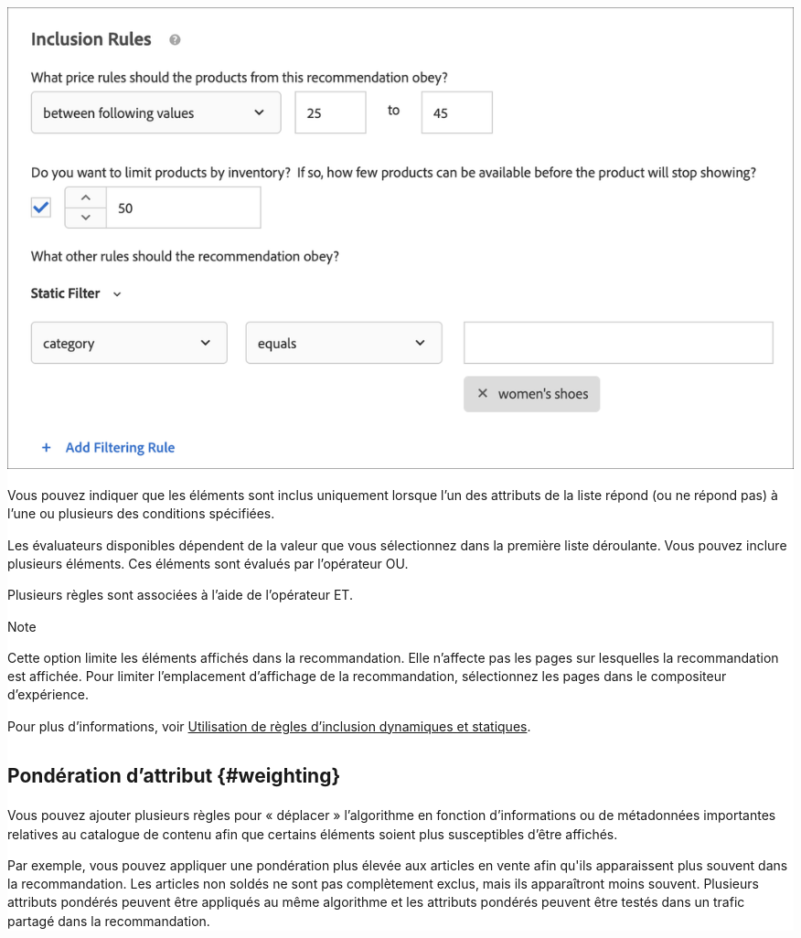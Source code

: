    ![Image Recs_InclusionRules](assets/Recs_InclusionRules.png)

   Vous pouvez indiquer que les éléments sont inclus uniquement lorsque l’un des attributs de la liste répond (ou ne répond pas) à l’une ou plusieurs des conditions spécifiées.

   Les évaluateurs disponibles dépendent de la valeur que vous sélectionnez dans la première liste déroulante. Vous pouvez inclure plusieurs éléments. Ces éléments sont évalués par l’opérateur OU.

   Plusieurs règles sont associées à l’aide de l’opérateur ET.

   >[!NOTE]
   >
   >Cette option limite les éléments affichés dans la recommandation. Elle n’affecte pas les pages sur lesquelles la recommandation est affichée. Pour limiter l’emplacement d’affichage de la recommandation, sélectionnez les pages dans le compositeur d’expérience.

Pour plus d’informations, voir [Utilisation de règles d’inclusion dynamiques et statiques](/help/main/c-recommendations/c-algorithms/use-dynamic-and-static-inclusion-rules.md).

## Pondération d’attribut {#weighting}

Vous pouvez ajouter plusieurs règles pour « déplacer » l’algorithme en fonction d’informations ou de métadonnées importantes relatives au catalogue de contenu afin que certains éléments soient plus susceptibles d’être affichés.

Par exemple, vous pouvez appliquer une pondération plus élevée aux articles en vente afin qu&#39;ils apparaissent plus souvent dans la recommandation. Les articles non soldés ne sont pas complètement exclus, mais ils apparaîtront moins souvent. Plusieurs attributs pondérés peuvent être appliqués au même algorithme et les attributs pondérés peuvent être testés dans un trafic partagé dans la recommandation.
